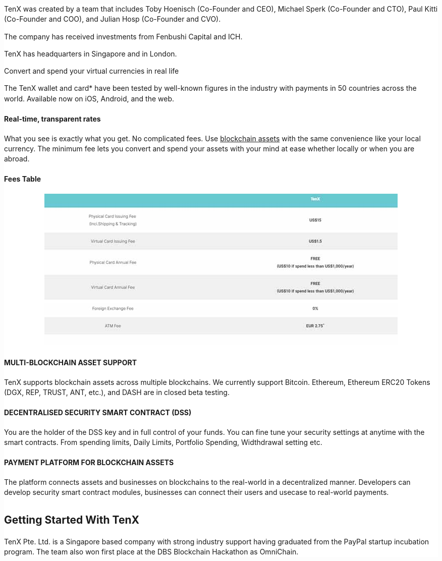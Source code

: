 <p>TenX was created by a team that includes Toby Hoenisch (Co-Founder and CEO), Michael Sperk (Co-Founder and CTO), Paul Kitti (Co-Founder and COO), and Julian Hosp (Co-Founder and CVO).</p>

<p>The company has received investments from Fenbushi Capital and ICH.</p>

<p>TenX has headquarters in Singapore and in London.</p>

<p>Convert and spend your virtual currencies in real life</p>

<p>The TenX wallet and card* have been tested by well-known figures in the industry with payments in 50 countries across the world. Available now on iOS, Android, and the web.</p>

<h4>Real-time, transparent rates</h4>

<p>What you see is exactly what you get. No complicated fees. Use <a href="/video-steemit-the-future-social-networks/">blockchain assets</a> with the same convenience like your local currency. The minimum fee lets you convert and spend your assets with your mind at ease whether locally or when you are abroad.</p>

<h4>Fees Table</h4>

<center><img src="/images/tenx-101.jpg" alt="tenx coin"></center>

<h4>MULTI-BLOCKCHAIN ASSET SUPPORT</h4>

<p>TenX supports blockchain assets across multiple blockchains. We currently support Bitcoin. Ethereum, Ethereum ERC20 Tokens (DGX, REP, TRUST, ANT, etc.), and DASH are in closed beta testing.</p>

<h4>DECENTRALISED SECURITY SMART CONTRACT (DSS)</h4>

<p>You are the holder of the DSS key and in full control of your funds. You can fine tune your security settings at anytime with the smart contracts. From spending limits, Daily Limits, Portfolio Spending, Widthdrawal setting etc.</p>

<h4>PAYMENT PLATFORM FOR BLOCKCHAIN ASSETS</h4>

<p>The platform connects assets and businesses on blockchains to the real-world in a decentralized manner. Developers can develop security smart contract modules, businesses can connect their users and usecase to real-world payments.</p>

<h2 id="getting">Getting Started With TenX</h2>

<p>TenX Pte. Ltd. is a Singapore based company with strong industry support having graduated from the PayPal startup incubation program. The team also won first place at the DBS Blockchain Hackathon as OmniChain.</p>
